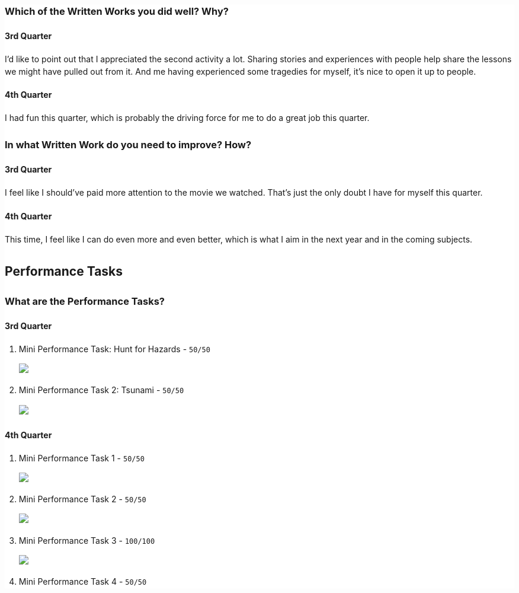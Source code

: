 ### Which of the Written Works you did well? Why?

#### **3rd Quarter**

I’d like to point out that I appreciated the second activity a lot. Sharing stories and experiences with people help share the lessons we might have pulled out from it. And me having experienced some tragedies for myself, it’s nice to open it up to people.

#### **4th Quarter**

I had fun this quarter, which is probably the driving force for me to do a great job this quarter.

### In what Written Work do you need to improve? How?

#### **3rd Quarter**

I feel like I should’ve paid more attention to the movie we watched. That’s just the only doubt I have for myself this quarter.

#### **4th Quarter**

This time, I feel like I can do even more and even better, which is what I aim in the next year and in the coming subjects.

## Performance Tasks

### What are the Performance Tasks?

#### **3rd Quarter**

1. Mini Performance Task: Hunt for Hazards - `50/50`

	![](https://github.com/29-29/school-portfolio-resources/blob/master/sy2021/11st2/dr/3q/dr-mpt1.png?raw=true)

2. Mini Performance Task 2: Tsunami - `50/50`

	![](https://github.com/29-29/school-portfolio-resources/blob/master/sy2021/11st2/dr/3q/dr-mpt2.png?raw=true)

#### **4th Quarter**

1. Mini Performance Task 1 - `50/50`

	![](https://github.com/29-29/school-portfolio-resources/blob/master/sy2021/11st2/dr/4q/dr-mpt1.png?raw=true)

2. Mini Performance Task 2 - `50/50`

	![](https://github.com/29-29/school-portfolio-resources/blob/master/sy2021/11st2/dr/4q/dr-mpt2.png?raw=true)

3. Mini Performance Task 3 - `100/100`

	![](https://github.com/29-29/school-portfolio-resources/blob/master/sy2021/11st2/dr/4q/dr-mpt3.png?raw=true)

4. Mini Performance Task 4 - `50/50`
